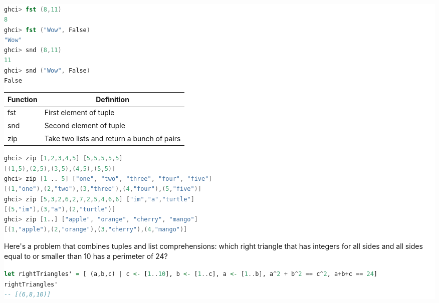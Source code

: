 ```s
ghci> fst (8,11)
8
ghci> fst ("Wow", False)
"Wow"
ghci> snd (8,11)
11
ghci> snd ("Wow", False)
False
```

| Function | Definition                                 |
| -------- | ------------------------------------------ |
| fst      | First element of tuple                     |
| snd      | Second element of tuple                    |
| zip      | Take two lists and return a bunch of pairs |

```s
ghci> zip [1,2,3,4,5] [5,5,5,5,5]
[(1,5),(2,5),(3,5),(4,5),(5,5)]
ghci> zip [1 .. 5] ["one", "two", "three", "four", "five"]
[(1,"one"),(2,"two"),(3,"three"),(4,"four"),(5,"five")]
ghci> zip [5,3,2,6,2,7,2,5,4,6,6] ["im","a","turtle"]
[(5,"im"),(3,"a"),(2,"turtle")]
ghci> zip [1..] ["apple", "orange", "cherry", "mango"]
[(1,"apple"),(2,"orange"),(3,"cherry"),(4,"mango")]
```

Here's a problem that combines tuples and list comprehensions: which right triangle that has integers for all sides and all sides equal to or smaller than 10 has a perimeter of 24?

```haskell
let rightTriangles' = [ (a,b,c) | c <- [1..10], b <- [1..c], a <- [1..b], a^2 + b^2 == c^2, a+b+c == 24]
rightTriangles'
-- [(6,8,10)]
```
